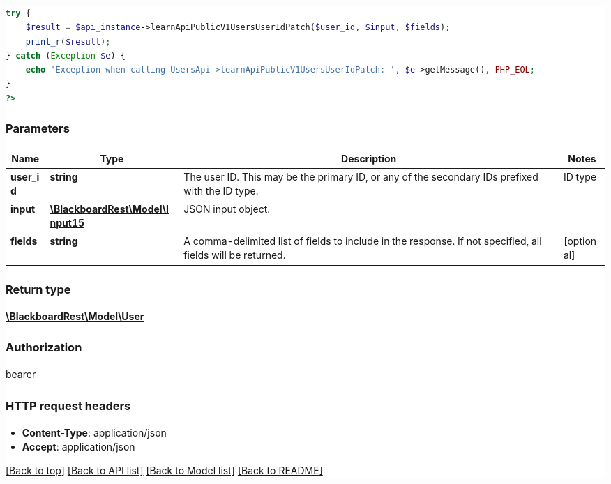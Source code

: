 ```php
try {
    $result = $api_instance->learnApiPublicV1UsersUserIdPatch($user_id, $input, $fields);
    print_r($result);
} catch (Exception $e) {
    echo 'Exception when calling UsersApi->learnApiPublicV1UsersUserIdPatch: ', $e->getMessage(), PHP_EOL;
}
?>
```

### Parameters

Name | Type | Description  | Notes
------------- | ------------- | ------------- | -------------
 **user_id** | **string**| The user ID.  This may be the primary ID, or any of the secondary IDs prefixed with the ID type.    | ID type    | Example                               |  |------------|---------------------------------------|  | primary    | _123_1                                |  | externalId | externalId:jsmith                     |  | userName   | userName:jsmith                       |  | uuid       | uuid:915c7567d76d444abf1eed56aad3beb5 | |
 **input** | [**\BlackboardRest\Model\Input15**](../Model/\BlackboardRest\Model\Input15.md)| JSON input object. |
 **fields** | **string**| A comma-delimited list of fields to include in the response. If not specified, all fields will be returned. | [optional]

### Return type

[**\BlackboardRest\Model\User**](../Model/User.md)

### Authorization

[bearer](../../README.md#bearer)

### HTTP request headers

 - **Content-Type**: application/json
 - **Accept**: application/json

[[Back to top]](#) [[Back to API list]](../../README.md#documentation-for-api-endpoints) [[Back to Model list]](../../README.md#documentation-for-models) [[Back to README]](../../README.md)

